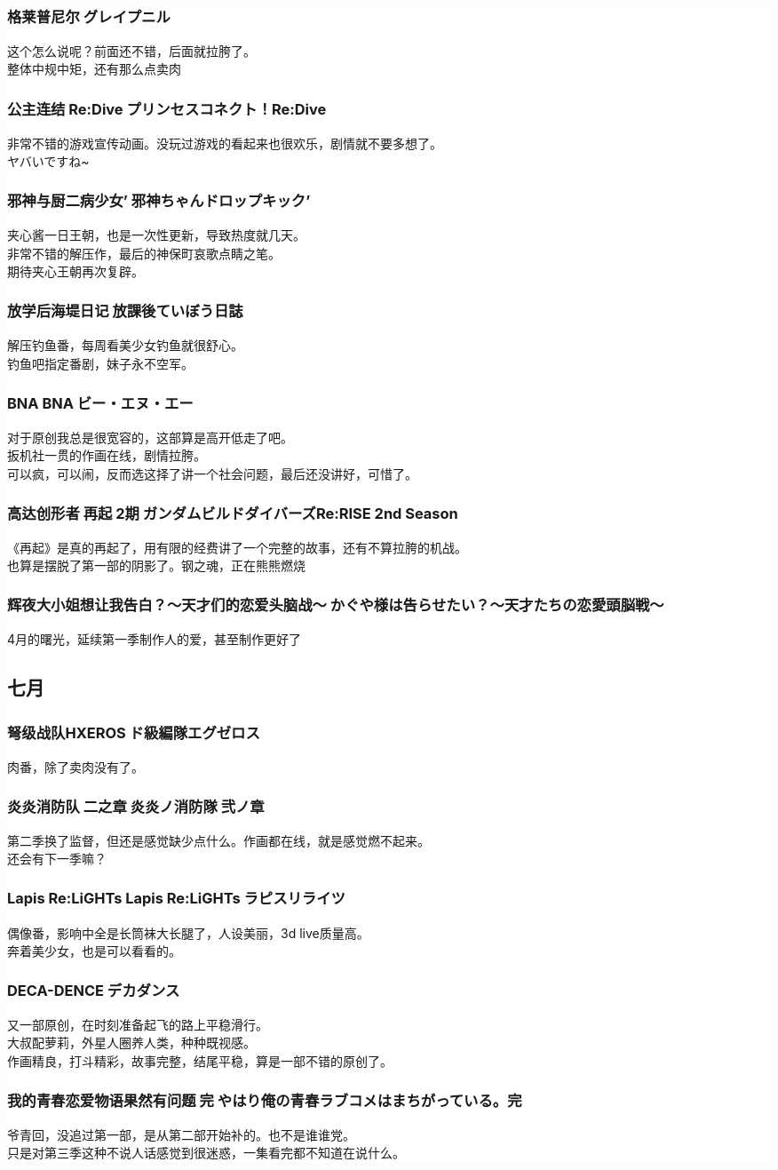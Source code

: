 ### 格莱普尼尔 グレイプニル     
这个怎么说呢？前面还不错，后面就拉胯了。  
整体中规中矩，还有那么点卖肉  

### 公主连结 Re:Dive プリンセスコネクト！Re:Dive     
非常不错的游戏宣传动画。没玩过游戏的看起来也很欢乐，剧情就不要多想了。  
ヤバいですね~  

### 邪神与厨二病少女’ 邪神ちゃんドロップキック’     
夹心酱一日王朝，也是一次性更新，导致热度就几天。  
非常不错的解压作，最后的神保町哀歌点睛之笔。  
期待夹心王朝再次复辟。  

### 放学后海堤日记 放課後ていぼう日誌     
解压钓鱼番，每周看美少女钓鱼就很舒心。  
钓鱼吧指定番剧，妹子永不空军。  

### BNA BNA ビー・エヌ・エー     
对于原创我总是很宽容的，这部算是高开低走了吧。  
扳机社一贯的作画在线，剧情拉胯。  
可以疯，可以闹，反而选这择了讲一个社会问题，最后还没讲好，可惜了。  

### 高达创形者 再起 2期 ガンダムビルドダイバーズRe:RISE 2nd Season     
《再起》是真的再起了，用有限的经费讲了一个完整的故事，还有不算拉胯的机战。  
也算是摆脱了第一部的阴影了。钢之魂，正在熊熊燃烧  

### 辉夜大小姐想让我告白？～天才们的恋爱头脑战～ かぐや様は告らせたい？～天才たちの恋愛頭脳戦～     
4月的曙光，延续第一季制作人的爱，甚至制作更好了

## 七月
### 弩级战队HXEROS ド級編隊エグゼロス     
肉番，除了卖肉没有了。  

### 炎炎消防队 二之章 炎炎ノ消防隊 弐ノ章     
第二季换了监督，但还是感觉缺少点什么。作画都在线，就是感觉燃不起来。  
还会有下一季嘛？  

### Lapis Re:LiGHTs Lapis Re:LiGHTs ラピスリライツ     
偶像番，影响中全是长筒袜大长腿了，人设美丽，3d live质量高。  
奔着美少女，也是可以看看的。  

### DECA-DENCE デカダンス     
又一部原创，在时刻准备起飞的路上平稳滑行。  
大叔配萝莉，外星人圈养人类，种种既视感。  
作画精良，打斗精彩，故事完整，结尾平稳，算是一部不错的原创了。  

### 我的青春恋爱物语果然有问题 完 やはり俺の青春ラブコメはまちがっている。完     
爷青回，没追过第一部，是从第二部开始补的。也不是谁谁党。  
只是对第三季这种不说人话感觉到很迷惑，一集看完都不知道在说什么。  
